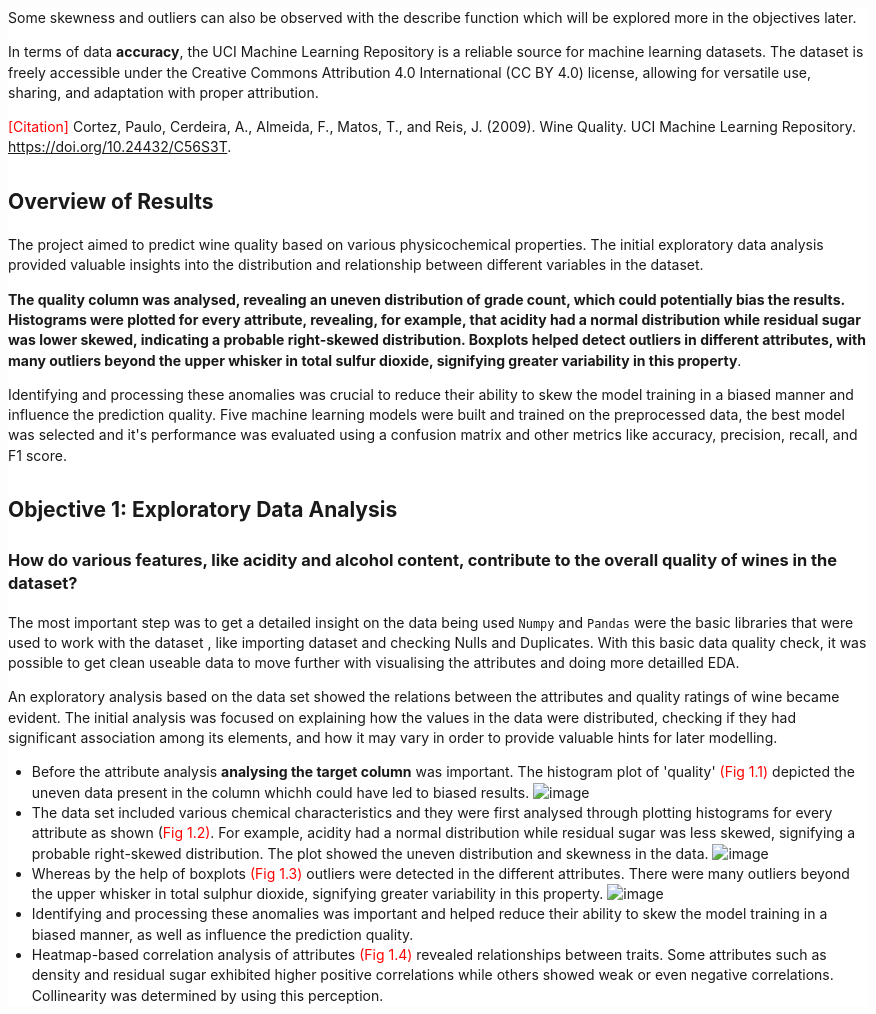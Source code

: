 Some skewness and outliers can also be observed with the describe function which will be explored more in the objectives later.

In terms of data __accuracy__, the UCI Machine Learning Repository is a reliable source for machine learning datasets. The dataset is freely accessible under the Creative Commons Attribution 4.0 International (CC BY 4.0) license, allowing for versatile use, sharing, and adaptation with proper attribution.

<font color ="red">[Citation]</font>
Cortez, Paulo, Cerdeira, A., Almeida, F., Matos, T., and Reis, J. (2009). Wine Quality. UCI Machine Learning Repository. https://doi.org/10.24432/C56S3T.

## Overview of Results
The project aimed to predict wine quality based on various physicochemical properties. The initial exploratory data analysis provided valuable insights into the distribution and relationship between different variables in the dataset. 

<b>The quality column was analysed, revealing an uneven distribution of grade count, which could potentially bias the results. Histograms were plotted for every attribute, revealing, for example, that acidity had a normal distribution while residual sugar was lower skewed, indicating a probable right-skewed distribution. Boxplots helped detect outliers in different attributes, with many outliers beyond the upper whisker in total sulfur dioxide, signifying greater variability in this property</b>. 

Identifying and processing these anomalies was crucial to reduce their ability to skew the model training in a biased manner and influence the prediction quality. Five machine learning models were built and trained on the preprocessed data, the best model was selected and it's performance was evaluated using a confusion matrix and other metrics like accuracy, precision, recall, and F1 score.

## Objective 1: Exploratory Data Analysis

### How do various features, like acidity and alcohol content, contribute to the overall quality of wines in the dataset?
The most important step was to get a detailed insight on the data being used `Numpy` and `Pandas` were the basic libraries that were used to work with the dataset , like importing dataset and checking Nulls and Duplicates. With this basic data quality check, it was possible to get clean useable data to move further with visualising the attributes and doing more detailled EDA. 

An exploratory analysis based on the data set showed the relations between the attributes and quality ratings of wine became evident. The initial analysis was focused on explaining how the values in the data were distributed, checking if they had significant association among its elements, and how it may vary in order to provide valuable hints for later modelling.
* Before the attribute analysis __analysing the target column__ was important. The histogram plot of  'quality' <font color ="red">(Fig 1.1)</font> depicted the uneven data present in the column whichh could have led to biased results.
  ![image](https://github.com/user-attachments/assets/9891b775-b3bc-4550-9fed-560fb8267d96)
* The data set included various chemical characteristics and they were first analysed through plotting histograms for every attribute as shown (<font color ="red">Fig 1.2)</font>. For example, acidity had a normal distribution while residual sugar was less skewed, signifying a probable right-skewed distribution. The plot showed the uneven distribution and skewness in the data.
  ![image](https://github.com/user-attachments/assets/b7701b00-dca4-4cf4-8b4f-c6cef73ca403)
* Whereas by the help of boxplots <font color ="red">(Fig 1.3)</font> outliers were detected in the different attributes. There were many outliers beyond the upper whisker in total sulphur dioxide, signifying greater variability in this property.
  ![image](https://github.com/user-attachments/assets/35db9c67-df4c-4a04-bac5-e31a85d1f9f1)
* Identifying and processing these anomalies was important and helped reduce their ability to skew the model training in a biased manner, as well as influence the prediction quality.
* Heatmap-based correlation analysis of attributes <font color ="red">(Fig 1.4)</font> revealed relationships between traits. Some attributes such as density and residual sugar exhibited higher positive correlations while others showed weak or even negative correlations. Collinearity was determined by using this perception.